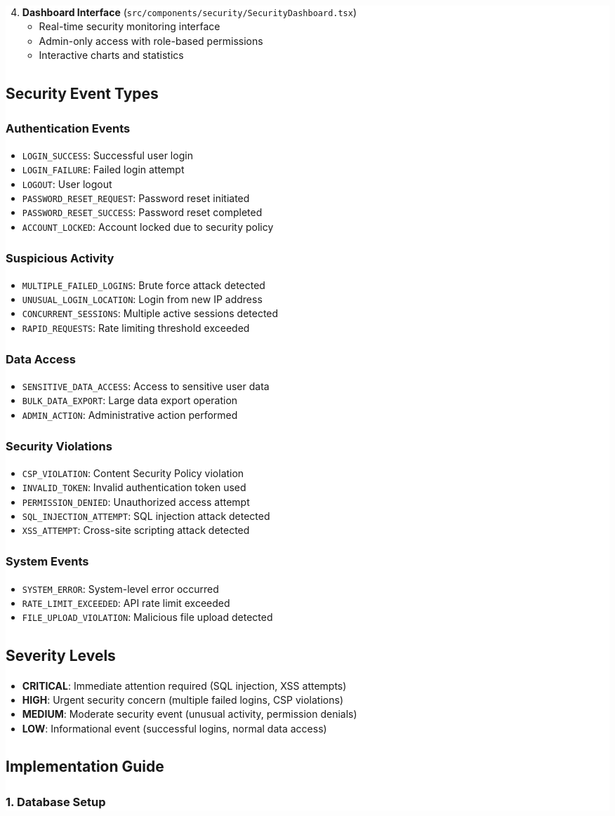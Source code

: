 4. **Dashboard Interface** (`src/components/security/SecurityDashboard.tsx`)
   - Real-time security monitoring interface
   - Admin-only access with role-based permissions
   - Interactive charts and statistics

## Security Event Types

### Authentication Events
- `LOGIN_SUCCESS`: Successful user login
- `LOGIN_FAILURE`: Failed login attempt
- `LOGOUT`: User logout
- `PASSWORD_RESET_REQUEST`: Password reset initiated
- `PASSWORD_RESET_SUCCESS`: Password reset completed
- `ACCOUNT_LOCKED`: Account locked due to security policy

### Suspicious Activity
- `MULTIPLE_FAILED_LOGINS`: Brute force attack detected
- `UNUSUAL_LOGIN_LOCATION`: Login from new IP address
- `CONCURRENT_SESSIONS`: Multiple active sessions detected
- `RAPID_REQUESTS`: Rate limiting threshold exceeded

### Data Access
- `SENSITIVE_DATA_ACCESS`: Access to sensitive user data
- `BULK_DATA_EXPORT`: Large data export operation
- `ADMIN_ACTION`: Administrative action performed

### Security Violations
- `CSP_VIOLATION`: Content Security Policy violation
- `INVALID_TOKEN`: Invalid authentication token used
- `PERMISSION_DENIED`: Unauthorized access attempt
- `SQL_INJECTION_ATTEMPT`: SQL injection attack detected
- `XSS_ATTEMPT`: Cross-site scripting attack detected

### System Events
- `SYSTEM_ERROR`: System-level error occurred
- `RATE_LIMIT_EXCEEDED`: API rate limit exceeded
- `FILE_UPLOAD_VIOLATION`: Malicious file upload detected

## Severity Levels

- **CRITICAL**: Immediate attention required (SQL injection, XSS attempts)
- **HIGH**: Urgent security concern (multiple failed logins, CSP violations)
- **MEDIUM**: Moderate security event (unusual activity, permission denials)
- **LOW**: Informational event (successful logins, normal data access)

## Implementation Guide

### 1. Database Setup
